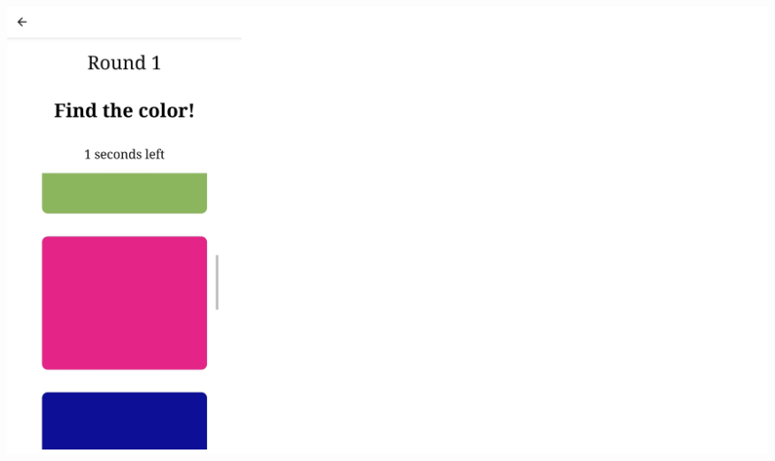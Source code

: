   <img src="https://github.com/AHB99/color-recall-game/blob/master/screenshots/speed_gameplay.jpg" height="500" />